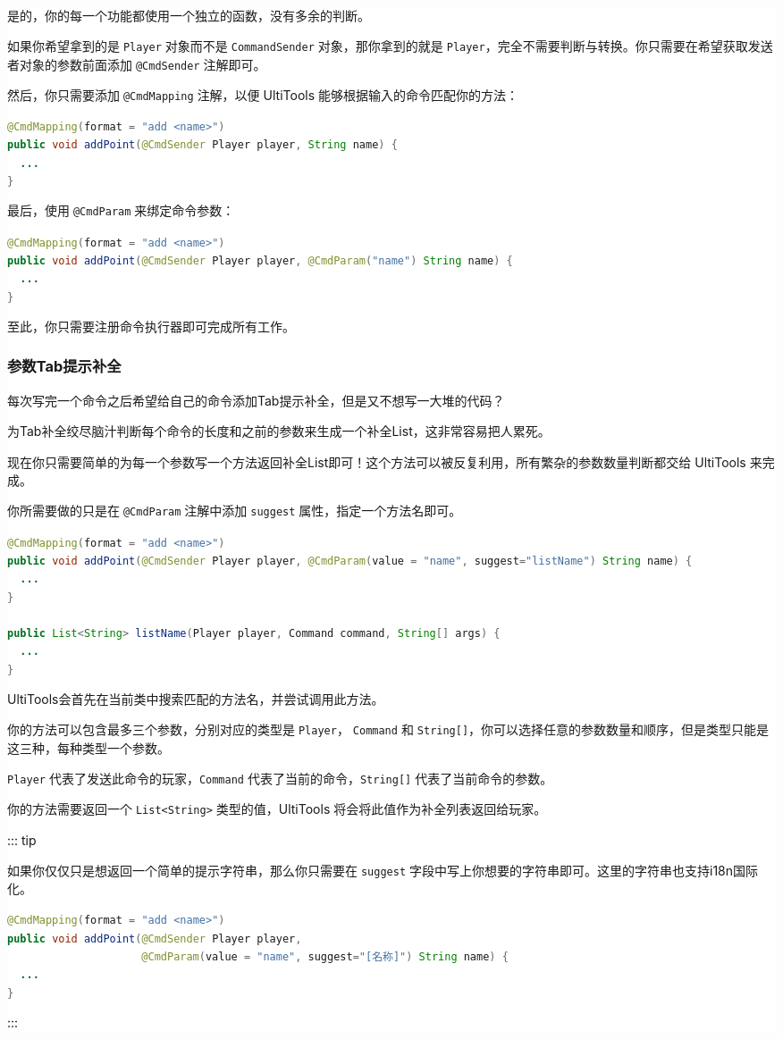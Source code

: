 是的，你的每一个功能都使用一个独立的函数，没有多余的判断。

如果你希望拿到的是 `Player` 对象而不是 `CommandSender` 对象，那你拿到的就是 `Player`，完全不需要判断与转换。你只需要在希望获取发送者对象的参数前面添加 `@CmdSender` 注解即可。

然后，你只需要添加 `@CmdMapping` 注解，以便 UltiTools 能够根据输入的命令匹配你的方法：

```java
@CmdMapping(format = "add <name>")
public void addPoint(@CmdSender Player player, String name) {
  ...
}
```

最后，使用 `@CmdParam` 来绑定命令参数：

```java
@CmdMapping(format = "add <name>")
public void addPoint(@CmdSender Player player, @CmdParam("name") String name) {
  ...
}
``` 

至此，你只需要注册命令执行器即可完成所有工作。

### 参数Tab提示补全

每次写完一个命令之后希望给自己的命令添加Tab提示补全，但是又不想写一大堆的代码？

为Tab补全绞尽脑汁判断每个命令的长度和之前的参数来生成一个补全List，这非常容易把人累死。

现在你只需要简单的为每一个参数写一个方法返回补全List即可！这个方法可以被反复利用，所有繁杂的参数数量判断都交给 UltiTools 来完成。

你所需要做的只是在 `@CmdParam` 注解中添加 `suggest` 属性，指定一个方法名即可。


```java
@CmdMapping(format = "add <name>")
public void addPoint(@CmdSender Player player, @CmdParam(value = "name", suggest="listName") String name) {
  ...
}

public List<String> listName(Player player, Command command, String[] args) {
  ...
}
```

UltiTools会首先在当前类中搜索匹配的方法名，并尝试调用此方法。

你的方法可以包含最多三个参数，分别对应的类型是 `Player`， `Command` 和 `String[]`，你可以选择任意的参数数量和顺序，但是类型只能是这三种，每种类型一个参数。

`Player` 代表了发送此命令的玩家，`Command` 代表了当前的命令，`String[]` 代表了当前命令的参数。

你的方法需要返回一个 `List<String>` 类型的值，UltiTools 将会将此值作为补全列表返回给玩家。

::: tip

如果你仅仅只是想返回一个简单的提示字符串，那么你只需要在 `suggest` 字段中写上你想要的字符串即可。这里的字符串也支持i18n国际化。

```java
@CmdMapping(format = "add <name>")
public void addPoint(@CmdSender Player player, 
                     @CmdParam(value = "name", suggest="[名称]") String name) {
  ...
}

```
:::
